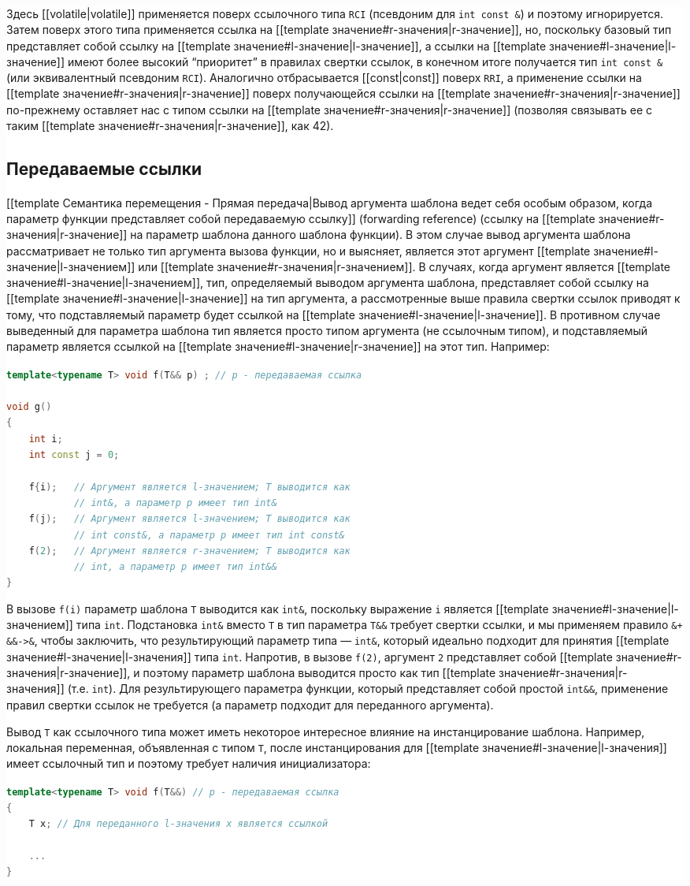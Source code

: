 Здесь [[volatile|volatile]] применяется поверх ссылочного типа `RCI` (псевдоним для `int const &`) и поэтому игнорируется. Затем поверх этого типа применяется ссылка на [[template значение#r-значения|r-значение]], но, поскольку базовый тип представляет собой ссылку на [[template значение#l-значение|l-значение]], а ссылки на [[template значение#l-значение|l-значение]] имеют более высокий “приоритет” в правилах свертки ссылок, в конечном итоге получается тип `int const &` (или эквивалентный псевдоним `RCI`). Аналогично отбрасывается [[const|const]] поверх `RRI`, а применение ссылки на [[template значение#r-значения|r-значение]] поверх получающейся ссылки на [[template значение#r-значения|r-значение]] по-прежнему оставляет нас с типом ссылки на [[template значение#r-значения|r-значение]] (позволяя связывать ее с таким [[template значение#r-значения|r-значение]], как 42).

## Передаваемые ссылки

[[template Семантика перемещения - Прямая передача|Вывод аргумента шаблона ведет себя особым образом, когда параметр функции представляет собой передаваемую ссылку]] (forwarding reference) (ссылку на [[template значение#r-значения|r-значение]] на параметр шаблона данного шаблона функции). В этом случае вывод аргумента шаблона рассматривает не только тип аргумента вызова функции, но и выясняет, является этот аргумент [[template значение#l-значение|l-значением]] или [[template значение#r-значения|r-значением]]. В случаях, когда аргумент является [[template значение#l-значение|l-значением]], тип, определяемый выводом аргумента шаблона, представляет собой ссылку на [[template значение#l-значение|l-значение]] на тип аргумента, а рассмотренные выше правила свертки ссылок приводят к тому, что подставляемый параметр будет ссылкой на [[template значение#l-значение|l-значение]]. В противном случае выведенный для параметра шаблона тип является просто типом аргумента (не ссылочным типом), и подставляемый параметр является ссылкой на [[template значение#l-значение|r-значение]] на этот тип. Например:
```c++
template<typename Т> void f(Т&& р) ; // р - передаваемая ссылка

void g()
{
	int i;
	int const j = 0;
	
	f{i);   // Аргумент является l-значением; T выводится как
			// int&, а параметр р имеет тип int&
	f(j);   // Аргумент является l-значением; Т выводится как
			// int const&, а параметр р имеет тип int const&
	f(2);   // Аргумент является r-значением; Т выводится как
			// int, а параметр р имеет тип int&&
}
```

В вызове `f(i)` параметр шаблона `Т` выводится как `int&`, поскольку выражение `i` является [[template значение#l-значение|l-значением]] типа `int`. Подстановка `int&` вместо `Т` в тип параметра `Т&&` требует свертки ссылки, и мы применяем правило `&+&&->&`, чтобы заключить, что результирующий параметр типа — `int&`, который идеально подходит для принятия [[template значение#l-значение|l-значения]] типа `int`. Напротив, в вызове `f(2)`, аргумент `2` представляет собой [[template значение#r-значения|r-значение]], и поэтому параметр шаблона выводится просто как тип [[template значение#r-значения|r-значения]] (т.е. `int`). Для результирующего параметра функции, который представляет собой простой `int&&`, применение правил свертки ссылок не требуется (а параметр подходит для переданного аргумента).

Вывод `Т` как ссылочного типа может иметь некоторое интересное влияние на инстанцирование шаблона. Например, локальная переменная, объявленная с типом `Т`, после инстанцирования для [[template значение#l-значение|l-значения]] имеет ссылочный тип и поэтому требует наличия инициализатора:
```c++
template<typename Т> void f(Т&&) // р - передаваемая ссылка
{
	Т х; // Для переданного l-значения х является ссылкой

	...
}
```

